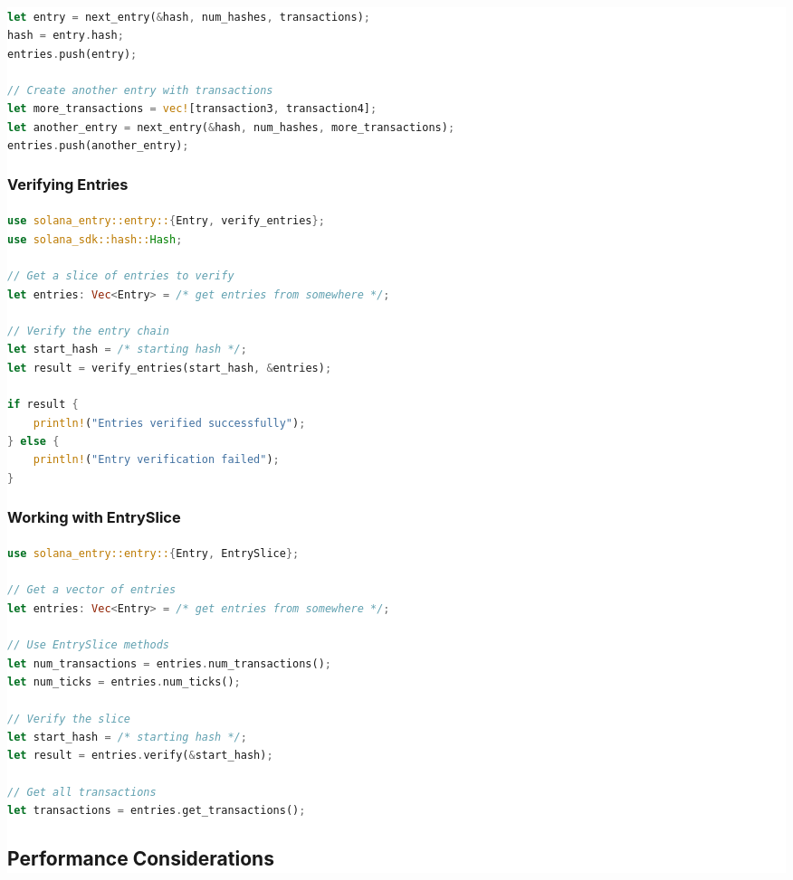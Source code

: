 ```rust
let entry = next_entry(&hash, num_hashes, transactions);
hash = entry.hash;
entries.push(entry);

// Create another entry with transactions
let more_transactions = vec![transaction3, transaction4];
let another_entry = next_entry(&hash, num_hashes, more_transactions);
entries.push(another_entry);
```

### Verifying Entries

```rust
use solana_entry::entry::{Entry, verify_entries};
use solana_sdk::hash::Hash;

// Get a slice of entries to verify
let entries: Vec<Entry> = /* get entries from somewhere */;

// Verify the entry chain
let start_hash = /* starting hash */;
let result = verify_entries(start_hash, &entries);

if result {
    println!("Entries verified successfully");
} else {
    println!("Entry verification failed");
}
```

### Working with EntrySlice

```rust
use solana_entry::entry::{Entry, EntrySlice};

// Get a vector of entries
let entries: Vec<Entry> = /* get entries from somewhere */;

// Use EntrySlice methods
let num_transactions = entries.num_transactions();
let num_ticks = entries.num_ticks();

// Verify the slice
let start_hash = /* starting hash */;
let result = entries.verify(&start_hash);

// Get all transactions
let transactions = entries.get_transactions();
```

## Performance Considerations
